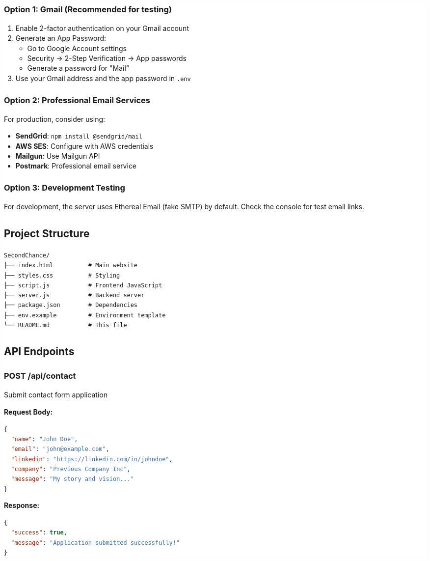 ### Option 1: Gmail (Recommended for testing)

1. Enable 2-factor authentication on your Gmail account
2. Generate an App Password:
   - Go to Google Account settings
   - Security → 2-Step Verification → App passwords
   - Generate a password for "Mail"
3. Use your Gmail address and the app password in `.env`

### Option 2: Professional Email Services

For production, consider using:
- **SendGrid**: `npm install @sendgrid/mail`
- **AWS SES**: Configure with AWS credentials
- **Mailgun**: Use Mailgun API
- **Postmark**: Professional email service

### Option 3: Development Testing

For development, the server uses Ethereal Email (fake SMTP) by default. Check the console for test email links.

## Project Structure

```
SecondChance/
├── index.html          # Main website
├── styles.css          # Styling
├── script.js           # Frontend JavaScript
├── server.js           # Backend server
├── package.json        # Dependencies
├── env.example         # Environment template
└── README.md           # This file
```

## API Endpoints

### POST /api/contact
Submit contact form application

**Request Body:**
```json
{
  "name": "John Doe",
  "email": "john@example.com",
  "linkedin": "https://linkedin.com/in/johndoe",
  "company": "Previous Company Inc",
  "message": "My story and vision..."
}
```

**Response:**
```json
{
  "success": true,
  "message": "Application submitted successfully!"
}
```
